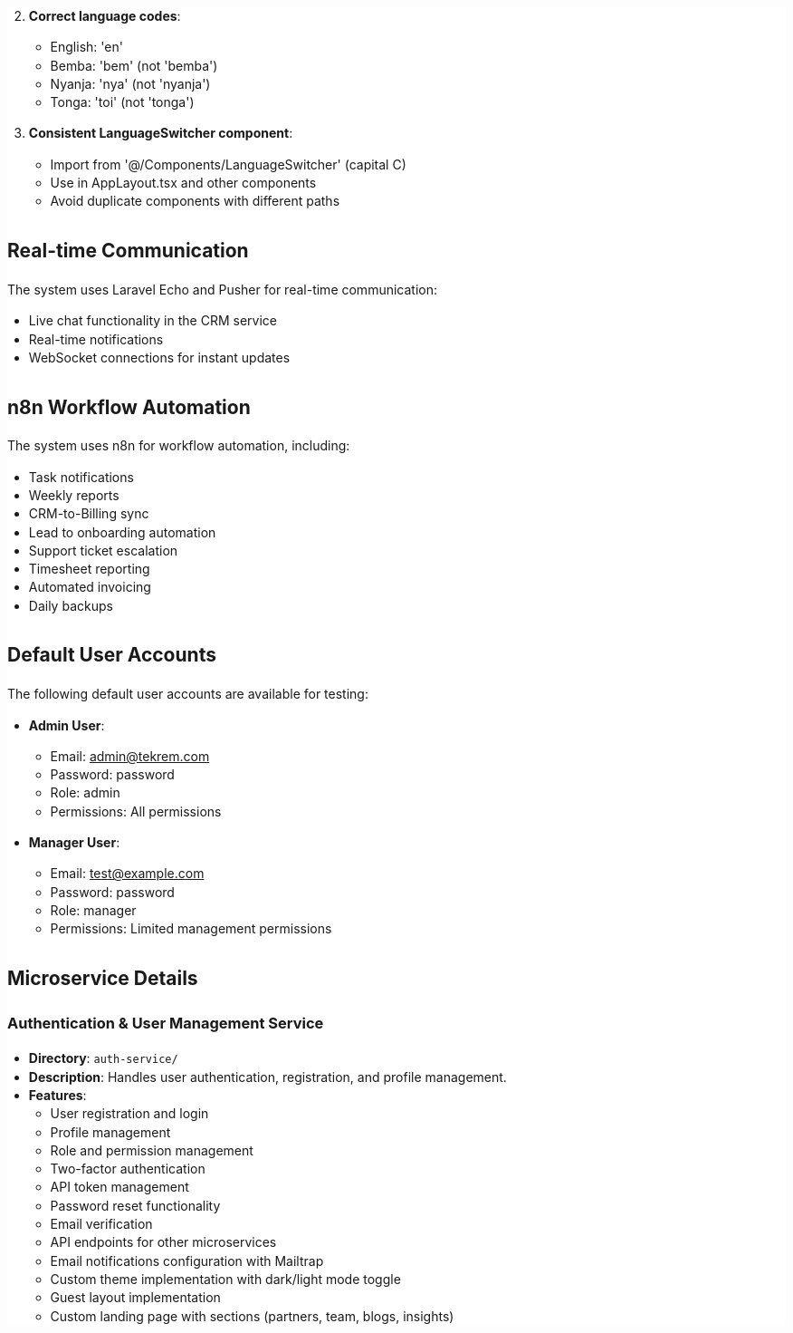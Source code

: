 2. **Correct language codes**:
   - English: 'en'
   - Bemba: 'bem' (not 'bemba')
   - Nyanja: 'nya' (not 'nyanja')
   - Tonga: 'toi' (not 'tonga')

3. **Consistent LanguageSwitcher component**:
   - Import from '@/Components/LanguageSwitcher' (capital C)
   - Use in AppLayout.tsx and other components
   - Avoid duplicate components with different paths

## Real-time Communication

The system uses Laravel Echo and Pusher for real-time communication:
- Live chat functionality in the CRM service
- Real-time notifications
- WebSocket connections for instant updates

## n8n Workflow Automation

The system uses n8n for workflow automation, including:
- Task notifications
- Weekly reports
- CRM-to-Billing sync
- Lead to onboarding automation
- Support ticket escalation
- Timesheet reporting
- Automated invoicing
- Daily backups

## Default User Accounts

The following default user accounts are available for testing:

- **Admin User**:
  - Email: admin@tekrem.com
  - Password: password
  - Role: admin
  - Permissions: All permissions

- **Manager User**:
  - Email: test@example.com
  - Password: password
  - Role: manager
  - Permissions: Limited management permissions
## Microservice Details

### Authentication & User Management Service
- **Directory**: `auth-service/`
- **Description**: Handles user authentication, registration, and profile management.
- **Features**:
  - User registration and login
  - Profile management
  - Role and permission management
  - Two-factor authentication
  - API token management
  - Password reset functionality
  - Email verification
  - API endpoints for other microservices
  - Email notifications configuration with Mailtrap
  - Custom theme implementation with dark/light mode toggle
  - Guest layout implementation
  - Custom landing page with sections (partners, team, blogs, insights)